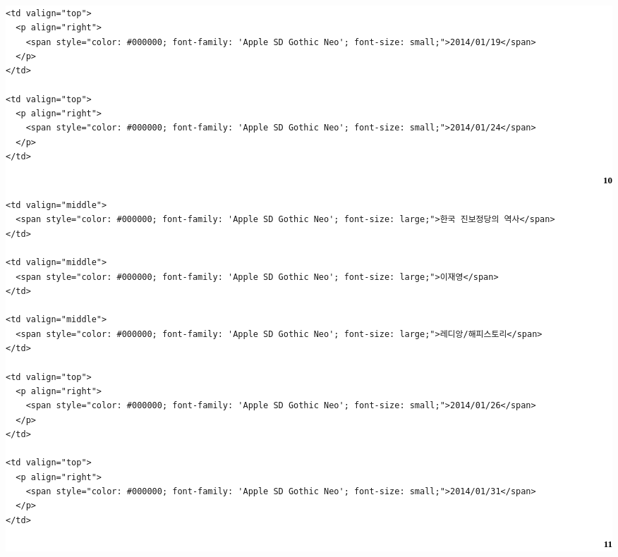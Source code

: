     <td valign="top">
      <p align="right">
        <span style="color: #000000; font-family: 'Apple SD Gothic Neo'; font-size: small;">2014/01/19</span>
      </p>
    </td>
    
    <td valign="top">
      <p align="right">
        <span style="color: #000000; font-family: 'Apple SD Gothic Neo'; font-size: small;">2014/01/24</span>
      </p>
    </td>
  </tr>
  
  <tr>
    <td valign="top">
      <p align="right">
        <span style="color: #000000; font-family: 'Apple SD Gothic Neo'; font-size: small;"><b>10</b></span>
      </p>
    </td>
    
    <td valign="middle">
      <span style="color: #000000; font-family: 'Apple SD Gothic Neo'; font-size: large;">한국 진보정당의 역사</span>
    </td>
    
    <td valign="middle">
      <span style="color: #000000; font-family: 'Apple SD Gothic Neo'; font-size: large;">이재영</span>
    </td>
    
    <td valign="middle">
      <span style="color: #000000; font-family: 'Apple SD Gothic Neo'; font-size: large;">레디앙/해피스토리</span>
    </td>
    
    <td valign="top">
      <p align="right">
        <span style="color: #000000; font-family: 'Apple SD Gothic Neo'; font-size: small;">2014/01/26</span>
      </p>
    </td>
    
    <td valign="top">
      <p align="right">
        <span style="color: #000000; font-family: 'Apple SD Gothic Neo'; font-size: small;">2014/01/31</span>
      </p>
    </td>
  </tr>
  
  <tr>
    <td valign="top">
      <p align="right">
        <span style="color: #000000; font-family: 'Apple SD Gothic Neo'; font-size: small;"><b>11</b></span>
      </p>
    </td>
    